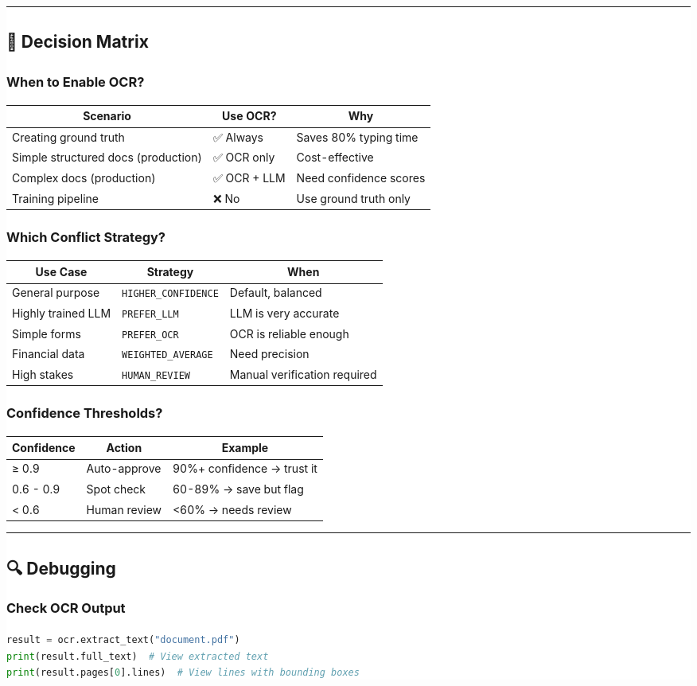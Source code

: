
---

## 🎯 Decision Matrix

### When to Enable OCR?

| Scenario | Use OCR? | Why |
|----------|----------|-----|
| Creating ground truth | ✅ Always | Saves 80% typing time |
| Simple structured docs (production) | ✅ OCR only | Cost-effective |
| Complex docs (production) | ✅ OCR + LLM | Need confidence scores |
| Training pipeline | ❌ No | Use ground truth only |

### Which Conflict Strategy?

| Use Case | Strategy | When |
|----------|----------|------|
| General purpose | `HIGHER_CONFIDENCE` | Default, balanced |
| Highly trained LLM | `PREFER_LLM` | LLM is very accurate |
| Simple forms | `PREFER_OCR` | OCR is reliable enough |
| Financial data | `WEIGHTED_AVERAGE` | Need precision |
| High stakes | `HUMAN_REVIEW` | Manual verification required |

### Confidence Thresholds?

| Confidence | Action | Example |
|------------|--------|---------|
| ≥ 0.9 | Auto-approve | 90%+ confidence → trust it |
| 0.6 - 0.9 | Spot check | 60-89% → save but flag |
| < 0.6 | Human review | <60% → needs review |

---

## 🔍 Debugging

### Check OCR Output
```python
result = ocr.extract_text("document.pdf")
print(result.full_text)  # View extracted text
print(result.pages[0].lines)  # View lines with bounding boxes
```
